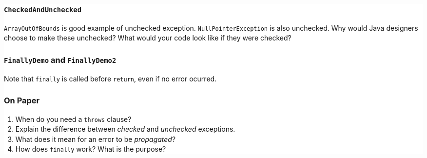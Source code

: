 ### `CheckedAndUnchecked`

`ArrayOutOfBounds` is good example of unchecked exception.
`NullPointerException` is also unchecked. Why would Java designers choose to
make these unchecked? What would your code look like if they were checked?

### `FinallyDemo` and `FinallyDemo2`

Note that `finally` is called before `return`, even if no error ocurred.

### On Paper

1.  When do you need a `throws` clause?
2.  Explain the difference between *checked* and *unchecked* exceptions.
3.  What does it mean for an error to be *propagated*?
4.  How does `finally` work? What is the purpose?
